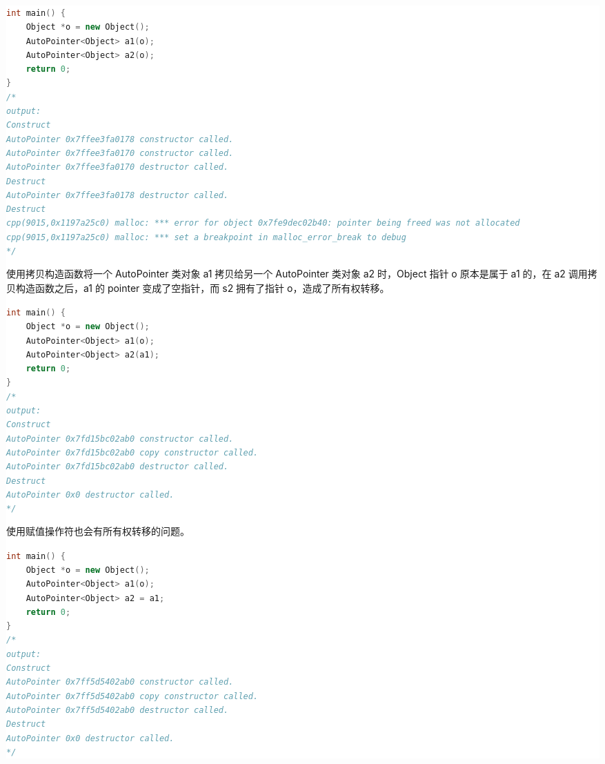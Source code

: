 ```c++
int main() {
    Object *o = new Object();
    AutoPointer<Object> a1(o);
    AutoPointer<Object> a2(o);
    return 0;
}
/*
output:
Construct
AutoPointer 0x7ffee3fa0178 constructor called.
AutoPointer 0x7ffee3fa0170 constructor called.
AutoPointer 0x7ffee3fa0170 destructor called.
Destruct
AutoPointer 0x7ffee3fa0178 destructor called.
Destruct
cpp(9015,0x1197a25c0) malloc: *** error for object 0x7fe9dec02b40: pointer being freed was not allocated
cpp(9015,0x1197a25c0) malloc: *** set a breakpoint in malloc_error_break to debug
*/
```

使用拷贝构造函数将一个 AutoPointer 类对象 a1 拷贝给另一个 AutoPointer 类对象 a2 时，Object 指针 o 原本是属于 a1 的，在 a2 调用拷贝构造函数之后，a1 的 pointer 变成了空指针，而 s2 拥有了指针 o，造成了所有权转移。

```c++
int main() {
    Object *o = new Object();
    AutoPointer<Object> a1(o);
    AutoPointer<Object> a2(a1);
    return 0;
}
/*
output:
Construct
AutoPointer 0x7fd15bc02ab0 constructor called.
AutoPointer 0x7fd15bc02ab0 copy constructor called.
AutoPointer 0x7fd15bc02ab0 destructor called.
Destruct
AutoPointer 0x0 destructor called.
*/
```

使用赋值操作符也会有所有权转移的问题。

```c++
int main() {
    Object *o = new Object();
    AutoPointer<Object> a1(o);
    AutoPointer<Object> a2 = a1;
    return 0;
}
/*
output:
Construct
AutoPointer 0x7ff5d5402ab0 constructor called.
AutoPointer 0x7ff5d5402ab0 copy constructor called.
AutoPointer 0x7ff5d5402ab0 destructor called.
Destruct
AutoPointer 0x0 destructor called.
*/
```
